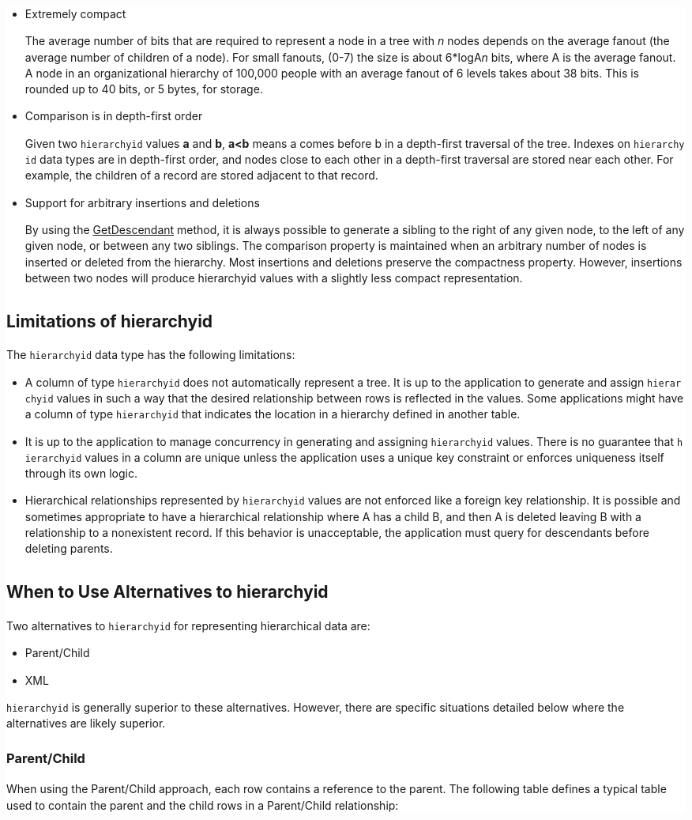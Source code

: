 -   Extremely compact  
  
     The average number of bits that are required to represent a node in a tree with *n* nodes depends on the average fanout (the average number of children of a node). For small fanouts, (0-7) the size is about 6\*logA*n* bits, where A is the average fanout. A node in an organizational hierarchy of 100,000 people with an average fanout of 6 levels takes about 38 bits. This is rounded up to 40 bits, or 5 bytes, for storage.  
  
-   Comparison is in depth-first order  
  
     Given two `hierarchyid` values **a** and **b**, **a<b** means a comes before b in a depth-first traversal of the tree. Indexes on `hierarchyid` data types are in depth-first order, and nodes close to each other in a depth-first traversal are stored near each other. For example, the children of a record are stored adjacent to that record.  
  
-   Support for arbitrary insertions and deletions  
  
     By using the [GetDescendant](/sql/t-sql/data-types/getdescendant-database-engine) method, it is always possible to generate a sibling to the right of any given node, to the left of any given node, or between any two siblings. The comparison property is maintained when an arbitrary number of nodes is inserted or deleted from the hierarchy. Most insertions and deletions preserve the compactness property. However, insertions between two nodes will produce hierarchyid values with a slightly less compact representation.  
  
  
##  <a name="limits"></a> Limitations of hierarchyid  
 The `hierarchyid` data type has the following limitations:  
  
-   A column of type `hierarchyid` does not automatically represent a tree. It is up to the application to generate and assign `hierarchyid` values in such a way that the desired relationship between rows is reflected in the values. Some applications might have a column of type `hierarchyid` that indicates the location in a hierarchy defined in another table.  
  
-   It is up to the application to manage concurrency in generating and assigning `hierarchyid` values. There is no guarantee that `hierarchyid` values in a column are unique unless the application uses a unique key constraint or enforces uniqueness itself through its own logic.  
  
-   Hierarchical relationships represented by `hierarchyid` values are not enforced like a foreign key relationship. It is possible and sometimes appropriate to have a hierarchical relationship where A has a child B, and then A is deleted leaving B with a relationship to a nonexistent record. If this behavior is unacceptable, the application must query for descendants before deleting parents.  
  
  
##  <a name="alternatives"></a> When to Use Alternatives to hierarchyid  
 Two alternatives to `hierarchyid` for representing hierarchical data are:  
  
-   Parent/Child  
  
-   XML  
  
 `hierarchyid` is generally superior to these alternatives. However, there are specific situations detailed below where the alternatives are likely superior.  
  
### Parent/Child  
 When using the Parent/Child approach, each row contains a reference to the parent. The following table defines a typical table used to contain the parent and the child rows in a Parent/Child relationship:  
  